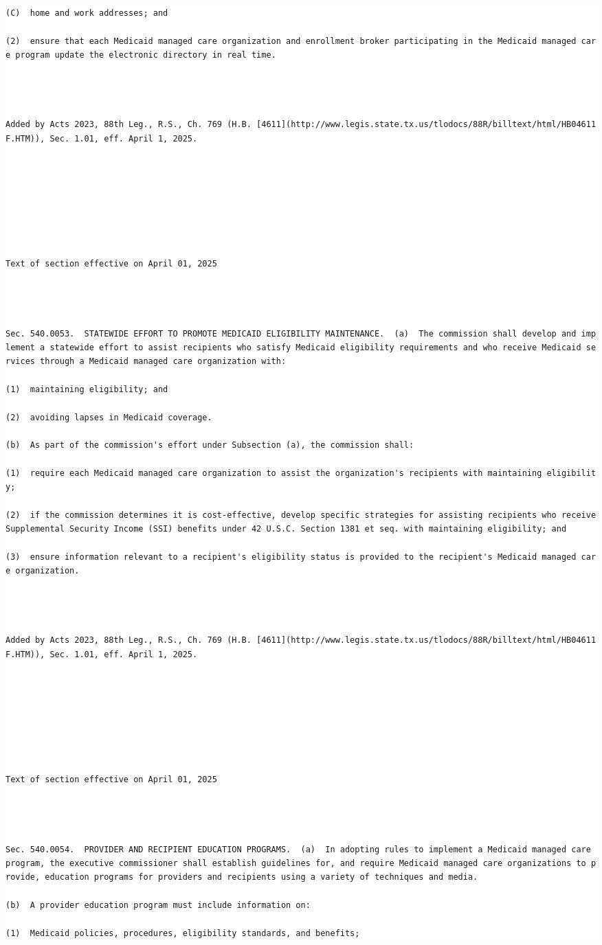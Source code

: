     (C)  home and work addresses; and
    
    (2)  ensure that each Medicaid managed care organization and enrollment broker participating in the Medicaid managed care program update the electronic directory in real time.
    
    
    
    
    Added by Acts 2023, 88th Leg., R.S., Ch. 769 (H.B. [4611](http://www.legis.state.tx.us/tlodocs/88R/billtext/html/HB04611F.HTM)), Sec. 1.01, eff. April 1, 2025.
    
    
    
    
    
      
    
    
    Text of section effective on April 01, 2025
    
      
    
    
    Sec. 540.0053.  STATEWIDE EFFORT TO PROMOTE MEDICAID ELIGIBILITY MAINTENANCE.  (a)  The commission shall develop and implement a statewide effort to assist recipients who satisfy Medicaid eligibility requirements and who receive Medicaid services through a Medicaid managed care organization with:
    
    (1)  maintaining eligibility; and
    
    (2)  avoiding lapses in Medicaid coverage.
    
    (b)  As part of the commission's effort under Subsection (a), the commission shall:
    
    (1)  require each Medicaid managed care organization to assist the organization's recipients with maintaining eligibility;
    
    (2)  if the commission determines it is cost-effective, develop specific strategies for assisting recipients who receive Supplemental Security Income (SSI) benefits under 42 U.S.C. Section 1381 et seq. with maintaining eligibility; and
    
    (3)  ensure information relevant to a recipient's eligibility status is provided to the recipient's Medicaid managed care organization.
    
    
    
    
    Added by Acts 2023, 88th Leg., R.S., Ch. 769 (H.B. [4611](http://www.legis.state.tx.us/tlodocs/88R/billtext/html/HB04611F.HTM)), Sec. 1.01, eff. April 1, 2025.
    
    
    
    
    
      
    
    
    Text of section effective on April 01, 2025
    
      
    
    
    Sec. 540.0054.  PROVIDER AND RECIPIENT EDUCATION PROGRAMS.  (a)  In adopting rules to implement a Medicaid managed care program, the executive commissioner shall establish guidelines for, and require Medicaid managed care organizations to provide, education programs for providers and recipients using a variety of techniques and media.
    
    (b)  A provider education program must include information on:
    
    (1)  Medicaid policies, procedures, eligibility standards, and benefits;
    